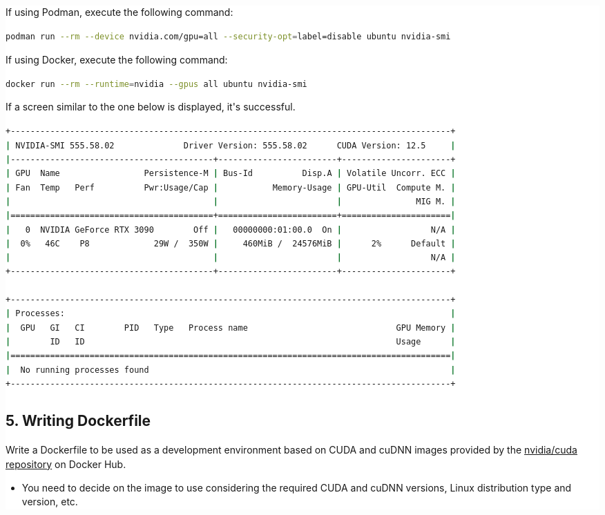 If using Podman, execute the following command:
```bash
podman run --rm --device nvidia.com/gpu=all --security-opt=label=disable ubuntu nvidia-smi
```

If using Docker, execute the following command:
```bash
docker run --rm --runtime=nvidia --gpus all ubuntu nvidia-smi
```
If a screen similar to the one below is displayed, it's successful.

```bash
+-----------------------------------------------------------------------------------------+
| NVIDIA-SMI 555.58.02              Driver Version: 555.58.02      CUDA Version: 12.5     |
|-----------------------------------------+------------------------+----------------------+
| GPU  Name                 Persistence-M | Bus-Id          Disp.A | Volatile Uncorr. ECC |
| Fan  Temp   Perf          Pwr:Usage/Cap |           Memory-Usage | GPU-Util  Compute M. |
|                                         |                        |               MIG M. |
|=========================================+========================+======================|
|   0  NVIDIA GeForce RTX 3090        Off |   00000000:01:00.0  On |                  N/A |
|  0%   46C    P8             29W /  350W |     460MiB /  24576MiB |      2%      Default |
|                                         |                        |                  N/A |
+-----------------------------------------+------------------------+----------------------+
                                                                                         
+-----------------------------------------------------------------------------------------+
| Processes:                                                                              |
|  GPU   GI   CI        PID   Type   Process name                              GPU Memory |
|        ID   ID                                                               Usage      |
|=========================================================================================|
|  No running processes found                                                             |
+-----------------------------------------------------------------------------------------+
```

## 5. Writing Dockerfile
Write a Dockerfile to be used as a development environment based on CUDA and cuDNN images provided by the [nvidia/cuda repository](https://hub.docker.com/r/nvidia/cuda) on Docker Hub.

- You need to decide on the image to use considering the required CUDA and cuDNN versions, Linux distribution type and version, etc. 